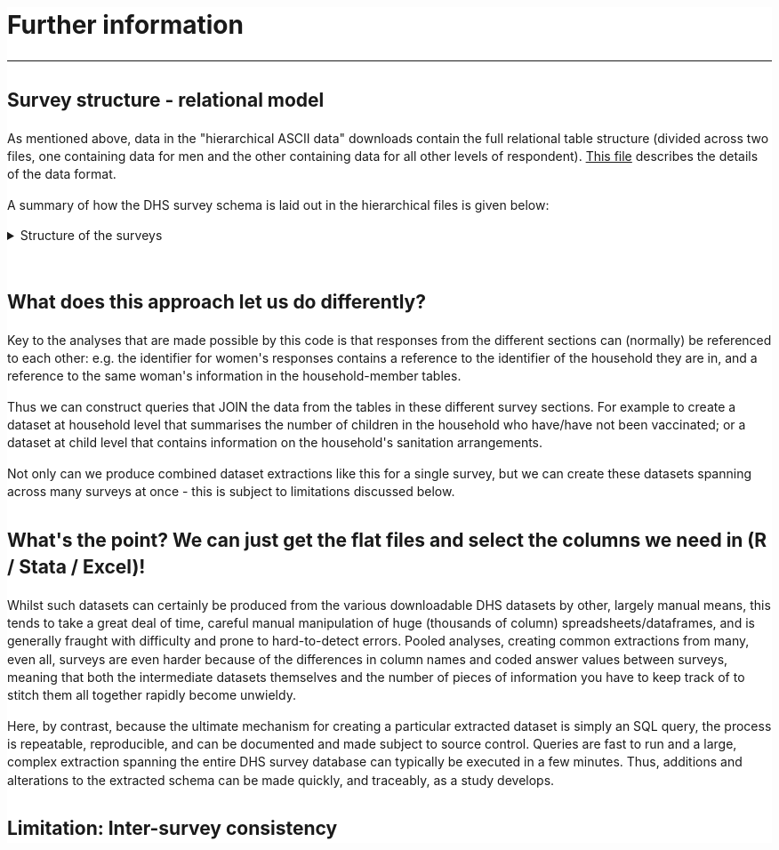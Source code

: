 # Further information
--------------------------------

## Survey structure - relational model

As mentioned above, data in the "hierarchical ASCII data" downloads contain the full relational table structure (divided across two files, one containing data for men and the other containing data for all other levels of respondent). [This file](doc/Data_Format.md) describes the details of the data format.

A summary of how the DHS survey schema is laid out in the hierarchical files is given below:

<details><summary>Structure of the surveys</summary></details>
<br/>

## What does this approach let us do differently? 

Key to the analyses that are made possible by this code is that responses from the different sections can (normally) be referenced to each other: e.g. the identifier for women's responses contains a reference to the identifier of the household they are in, and a reference to the same woman's information in the household-member tables. 

Thus we can construct queries that JOIN the data from the tables in these different survey sections. For example to create a dataset at household level that summarises the number of children in the household who have/have not been vaccinated; or a dataset at child level that contains information on the household's sanitation arrangements. 

Not only can we produce combined dataset extractions like this for a single survey, but we can create these datasets spanning across many surveys at once - this is subject to limitations discussed below.


## What's the point? We can just get the flat files and select the columns we need in (R / Stata / Excel)!

Whilst such datasets can certainly be produced from the various downloadable DHS datasets by other, largely manual means, this tends to take a great deal of time, careful manual manipulation of huge (thousands of column) spreadsheets/dataframes, and is generally fraught with difficulty and prone to hard-to-detect errors. Pooled analyses, creating common extractions from many, even all, surveys are even harder because of the differences in column names and coded answer values between surveys, meaning that both the intermediate datasets themselves and the number of pieces of information you have to keep track of to stitch them all together rapidly become unwieldy.

Here, by contrast, because the ultimate mechanism for creating a particular extracted dataset is simply an SQL query, the process is repeatable, reproducible, and can be documented and made subject to source control.  Queries are fast to run and a large, complex extraction spanning the entire DHS survey database can typically be executed in a few minutes. Thus, additions and alterations to the extracted schema can be made quickly, and traceably, as a study develops.


## Limitation: Inter-survey consistency 
